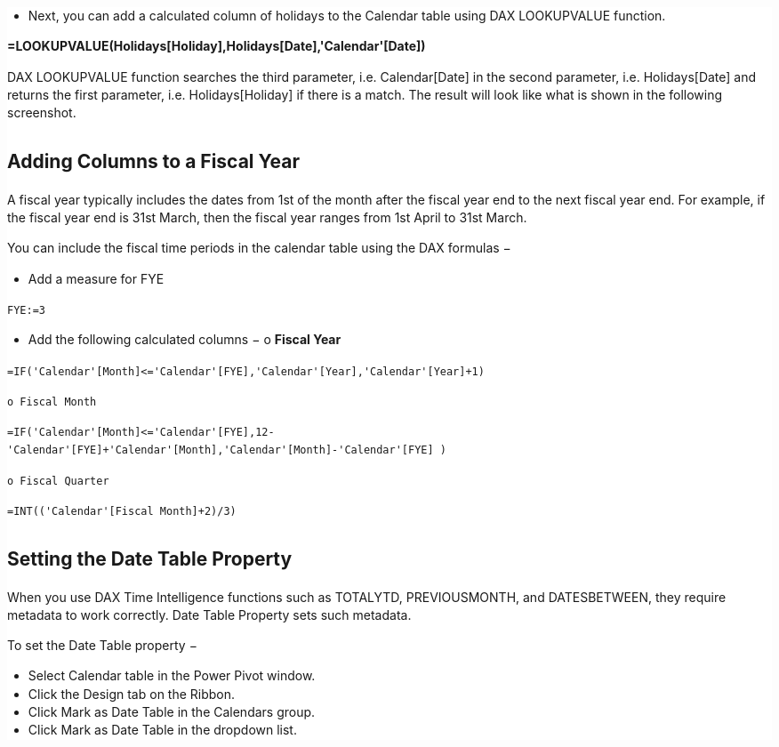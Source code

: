 
- Next, you can add a calculated column of holidays to the Calendar table using DAX
    LOOKUPVALUE function.

**=LOOKUPVALUE(Holidays[Holiday],Holidays[Date],'Calendar'[Date])**

DAX LOOKUPVALUE function searches the third parameter, i.e. Calendar[Date] in the second
parameter, i.e. Holidays[Date] and returns the first parameter, i.e. Holidays[Holiday] if there is a
match. The result will look like what is shown in the following screenshot.


## Adding Columns to a Fiscal Year

A fiscal year typically includes the dates from 1st of the month after the fiscal year end to the
next fiscal year end. For example, if the fiscal year end is 31st March, then the fiscal year ranges
from 1st April to 31st March.

You can include the fiscal time periods in the calendar table using the DAX formulas −

- Add a measure for FYE

```
FYE:=3
```
- Add the following calculated columns −
    o **Fiscal Year**

```
=IF('Calendar'[Month]<='Calendar'[FYE],'Calendar'[Year],'Calendar'[Year]+1)
```
```
o Fiscal Month
```
```
=IF('Calendar'[Month]<='Calendar'[FYE],12-
'Calendar'[FYE]+'Calendar'[Month],'Calendar'[Month]-'Calendar'[FYE] )
```
```
o Fiscal Quarter
```
```
=INT(('Calendar'[Fiscal Month]+2)/3)
```
## Setting the Date Table Property


When you use DAX Time Intelligence functions such as TOTALYTD, PREVIOUSMONTH,
and DATESBETWEEN, they require metadata to work correctly. Date Table Property sets such
metadata.

To set the Date Table property −

- Select Calendar table in the Power Pivot window.
- Click the Design tab on the Ribbon.
- Click Mark as Date Table in the Calendars group.
- Click Mark as Date Table in the dropdown list.
